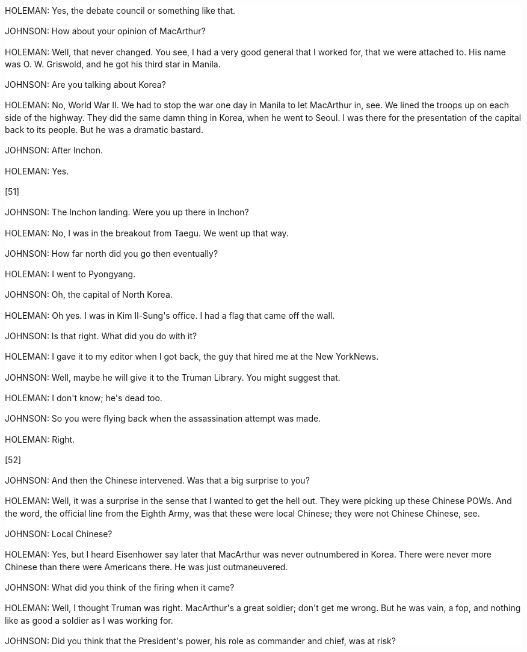 HOLEMAN: Yes, the debate council or something like that.

JOHNSON: How about your opinion of MacArthur?

HOLEMAN: Well, that never changed. You see, I had a very good general that I worked for, that we were attached to. His name was O. W. Griswold, and he got his third star in Manila.

JOHNSON: Are you talking about Korea?

HOLEMAN: No, World War II. We had to stop the war one day in Manila to let MacArthur in, see. We lined the troops up on each side of the highway. They did the same damn thing in Korea, when he went to Seoul. I was there for the presentation of the capital back to its people. But he was a dramatic bastard.

JOHNSON: After Inchon.

HOLEMAN: Yes.

\[51\]

JOHNSON: The Inchon landing. Were you up there in Inchon?

HOLEMAN: No, I was in the breakout from Taegu. We went up that way.

JOHNSON: How far north did you go then eventually?

HOLEMAN: I went to Pyongyang.

JOHNSON: Oh, the capital of North Korea.

HOLEMAN: Oh yes. I was in Kim Il-Sung's office. I had a flag that came off the wall.

JOHNSON: Is that right. What did you do with it?

HOLEMAN: I gave it to my editor when I got back, the guy that hired me at the New YorkNews.

JOHNSON: Well, maybe he will give it to the Truman Library. You might suggest that.

HOLEMAN: I don't know; he's dead too.

JOHNSON: So you were flying back when the assassination attempt was made.

HOLEMAN: Right.

\[52\]

JOHNSON: And then the Chinese intervened. Was that a big surprise to you?

HOLEMAN: Well, it was a surprise in the sense that I wanted to get the hell out. They were picking up these Chinese POWs. And the word, the official line from the Eighth Army, was that these were local Chinese; they were not Chinese Chinese, see.

JOHNSON: Local Chinese?

HOLEMAN: Yes, but I heard Eisenhower say later that MacArthur was never outnumbered in Korea. There were never more Chinese than there were Americans there. He was just outmaneuvered.

JOHNSON: What did you think of the firing when it came?

HOLEMAN: Well, I thought Truman was right. MacArthur's a great soldier; don't get me wrong. But he was vain, a fop, and nothing like as good a soldier as I was working for.

JOHNSON: Did you think that the President's power, his role as commander and chief, was at risk?
